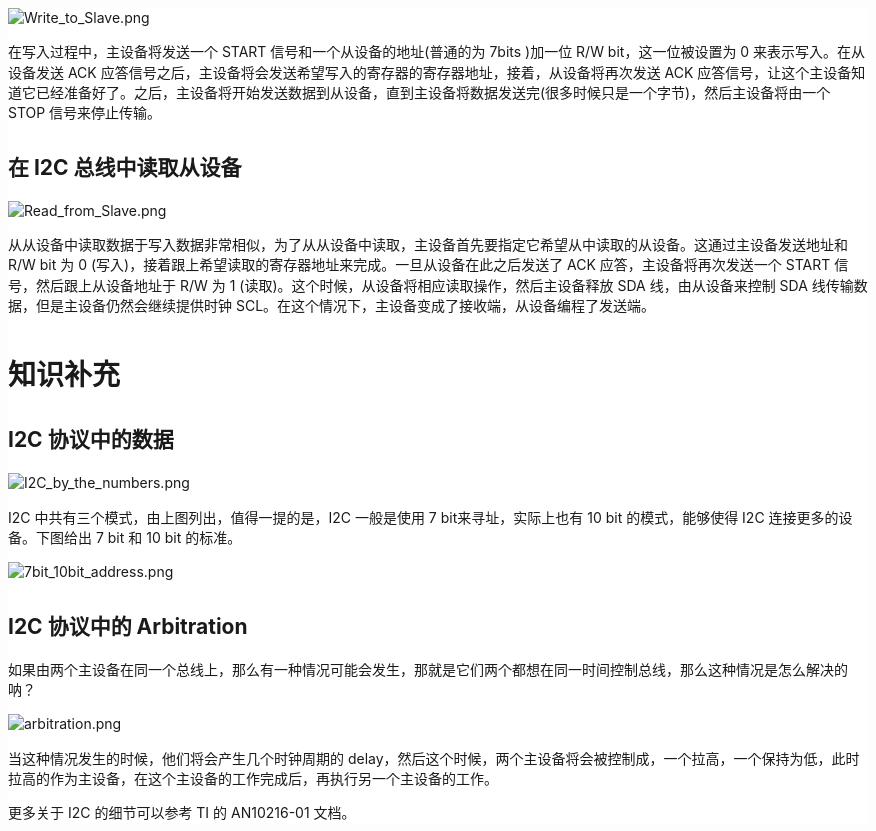 ![Write_to_Slave.png](https://i.loli.net/2019/08/12/S9mUE65iRbTlZcp.png)

在写入过程中，主设备将发送一个 START 信号和一个从设备的地址(普通的为 7bits )加一位 R/W bit，这一位被设置为 0 来表示写入。在从设备发送 ACK 应答信号之后，主设备将会发送希望写入的寄存器的寄存器地址，接着，从设备将再次发送 ACK 应答信号，让这个主设备知道它已经准备好了。之后，主设备将开始发送数据到从设备，直到主设备将数据发送完(很多时候只是一个字节)，然后主设备将由一个 STOP 信号来停止传输。

## 在 I2C 总线中读取从设备
![Read_from_Slave.png](https://i.loli.net/2019/08/12/mb16cisn4ZAEwte.png)

从从设备中读取数据于写入数据非常相似，为了从从设备中读取，主设备首先要指定它希望从中读取的从设备。这通过主设备发送地址和 R/W bit 为 0 (写入)，接着跟上希望读取的寄存器地址来完成。一旦从设备在此之后发送了 ACK 应答，主设备将再次发送一个 START 信号，然后跟上从设备地址于 R/W 为 1 (读取)。这个时候，从设备将相应读取操作，然后主设备释放 SDA 线，由从设备来控制 SDA 线传输数据，但是主设备仍然会继续提供时钟 SCL。在这个情况下，主设备变成了接收端，从设备编程了发送端。
# 知识补充
## I2C 协议中的数据
![I2C_by_the_numbers.png](https://i.loli.net/2019/08/12/tjPUS1Xinqzw2oA.png)

I2C 中共有三个模式，由上图列出，值得一提的是，I2C 一般是使用 7 bit来寻址，实际上也有 10 bit 的模式，能够使得 I2C 连接更多的设备。下图给出 7 bit 和 10 bit 的标准。

![7bit_10bit_address.png](https://i.loli.net/2019/08/12/dSPpvaNHU5n8EXt.png)

## I2C 协议中的 Arbitration
如果由两个主设备在同一个总线上，那么有一种情况可能会发生，那就是它们两个都想在同一时间控制总线，那么这种情况是怎么解决的呐？

![arbitration.png](https://i.loli.net/2019/08/12/tpLs9ROYArUwD5v.png)

当这种情况发生的时候，他们将会产生几个时钟周期的 delay，然后这个时候，两个主设备将会被控制成，一个拉高，一个保持为低，此时拉高的作为主设备，在这个主设备的工作完成后，再执行另一个主设备的工作。

更多关于 I2C 的细节可以参考 TI 的 AN10216-01 文档。
